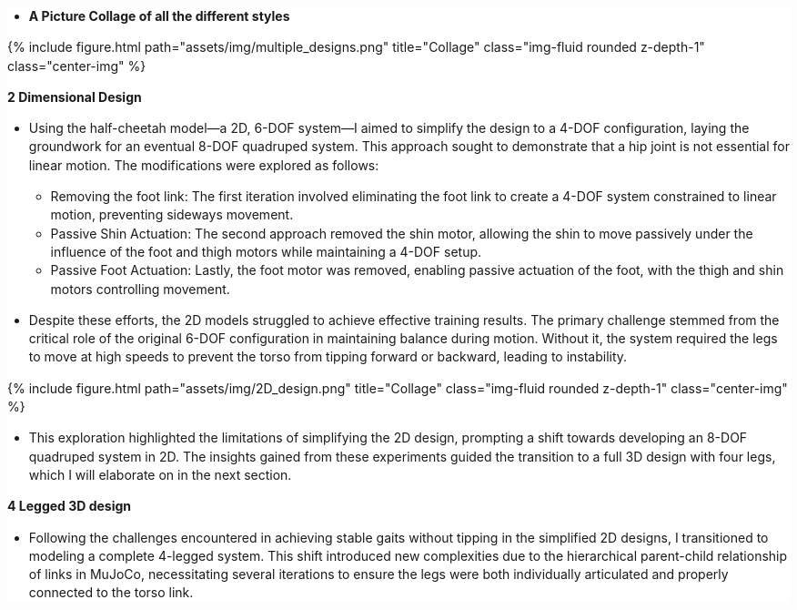 - **A Picture Collage of all the different styles**

<div class="row mt-3">
    <div class="col-sm mt-2 mt-md-0">
        <style>
    .center-img {
    display: block;
    margin-left: auto;
    margin-right: auto;
    }
    </style>
        {% include figure.html path="assets/img/multiple_designs.png" title="Collage" class="img-fluid rounded z-depth-1" class="center-img" %}
    </div>
</div>

**2 Dimensional Design**
  - Using the half-cheetah model—a 2D, 6-DOF system—I aimed to simplify the design to a 4-DOF configuration, laying the groundwork for an eventual 8-DOF quadruped system. This approach sought to demonstrate that a hip joint is not essential for linear motion. The modifications were explored as follows:
    - Removing the foot link: The first iteration involved eliminating the foot link to create a 4-DOF system constrained to linear motion, preventing sideways movement.
    - Passive Shin Actuation: The second approach removed the shin motor, allowing the shin to move passively under the influence of the foot and thigh motors while maintaining a 4-DOF setup.
    - Passive Foot Actuation: Lastly, the foot motor was removed, enabling passive actuation of the foot, with the thigh and shin motors controlling movement.
  
  - Despite these efforts, the 2D models struggled to achieve effective training results. The primary challenge stemmed from the critical role of the original 6-DOF configuration in maintaining balance during motion. Without it, the system required the legs to move at high speeds to prevent the torso from tipping forward or backward, leading to instability.
<div class="row mt-3">
    <div class="col-sm mt-2 mt-md-0">
        <style>
    .center-img {
    display: block;
    margin-left: auto;
    margin-right: auto;
    }
    </style>
        {% include figure.html path="assets/img/2D_design.png" title="Collage" class="img-fluid rounded z-depth-1" class="center-img" %}
    </div>
</div>

  - This exploration highlighted the limitations of simplifying the 2D design, prompting a shift towards developing an 8-DOF quadruped system in 2D. The insights gained from these experiments guided the transition to a full 3D design with four legs, which I will elaborate on in the next section.

**4 Legged 3D design**

- Following the challenges encountered in achieving stable gaits without tipping in the simplified 2D designs, I transitioned to modeling a complete 4-legged system. This shift introduced new complexities due to the hierarchical parent-child relationship of links in MuJoCo, necessitating several iterations to ensure the legs were both individually articulated and properly connected to the torso link.
